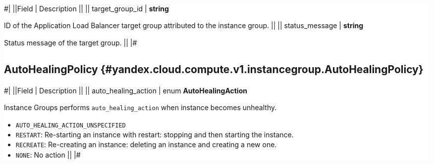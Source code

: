 #|
||Field | Description ||
|| target_group_id | **string**

ID of the Application Load Balancer target group attributed to the instance group. ||
|| status_message | **string**

Status message of the target group. ||
|#

## AutoHealingPolicy {#yandex.cloud.compute.v1.instancegroup.AutoHealingPolicy}

#|
||Field | Description ||
|| auto_healing_action | enum **AutoHealingAction**

Instance Groups performs `auto_healing_action` when instance becomes unhealthy.

- `AUTO_HEALING_ACTION_UNSPECIFIED`
- `RESTART`: Re-starting an instance with restart: stopping and then starting the instance.
- `RECREATE`: Re-creating an instance: deleting an instance and creating a new one.
- `NONE`: No action ||
|#